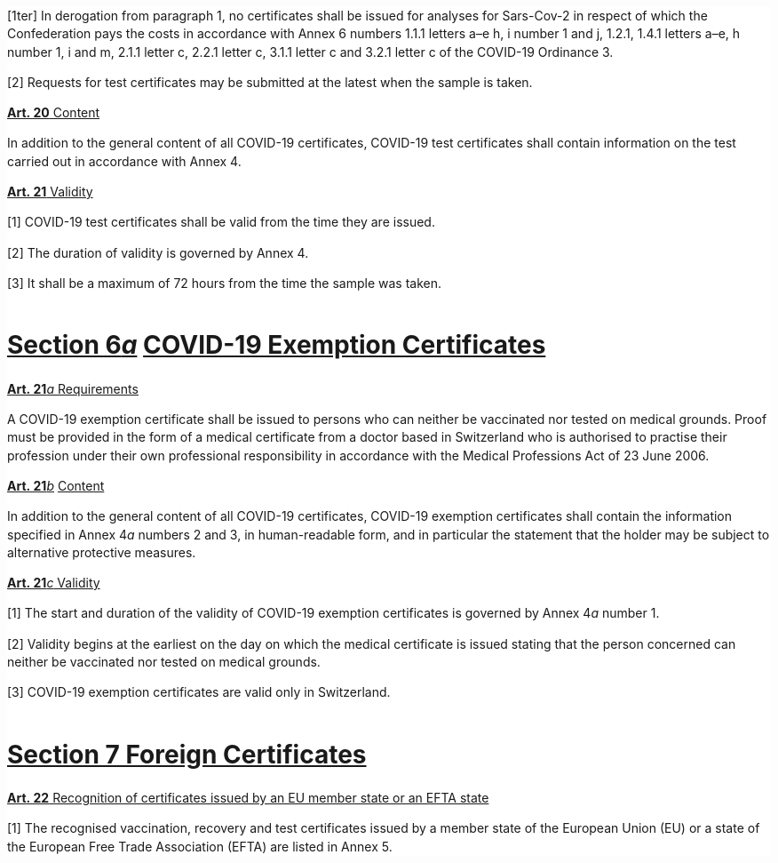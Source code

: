 [1ter] In derogation from paragraph 1, no certificates shall be issued for analyses for Sars-Cov-2 in respect of which the Confederation pays the costs in accordance with Annex 6 numbers 1.1.1 letters a–e h, i number 1 and j, 1.2.1, 1.4.1 letters a–e, h number 1, i and m, 2.1.1 letter c, 2.2.1 letter c, 3.1.1 letter c and 3.2.1 letter c of the COVID-19 Ordinance 3.

[2] Requests for test certificates may be submitted at the latest when the sample is taken.

[**Art. 20** Content](https://www.fedlex.admin.ch/eli/cc/2021/325/en#art_20) 

In addition to the general content of all COVID-19 certificates, COVID-19 test certificates shall contain information on the test carried out in accordance with Annex 4.

[**Art. 21** Validity](https://www.fedlex.admin.ch/eli/cc/2021/325/en#art_21) 

[1] COVID-19 test certificates shall be valid from the time they are issued.

[2] The duration of validity is governed by Annex 4.

[3] It shall be a maximum of 72 hours from the time the sample was taken.

# [Section 6*a*](https://www.fedlex.admin.ch/eli/cc/2021/325/en#sec_6_a) [COVID-19 Exemption Certificates](https://www.fedlex.admin.ch/eli/cc/2021/325/en#sec_6_a)

[**Art. 21***a* Requirements](https://www.fedlex.admin.ch/eli/cc/2021/325/en#art_21_a) 

A COVID-19 exemption certificate shall be issued to persons who can neither be vaccinated nor tested on medical grounds. Proof must be provided in the form of a medical certificate from a doctor based in Switzerland who is authorised to practise their profession under their own professional responsibility in accordance with the Medical Professions Act of 23 June 2006.

[**Art. 21***b*](https://www.fedlex.admin.ch/eli/cc/2021/325/en#art_21_b) [Content](https://www.fedlex.admin.ch/eli/cc/2021/325/en#art_21_b) 

In addition to the general content of all COVID-19 certificates, COVID-19 exemption certificates shall contain the information specified in Annex 4*a* numbers 2 and 3, in human-readable form, and in particular the statement that the holder may be subject to alternative protective measures.

[**Art. 21***c* Validity](https://www.fedlex.admin.ch/eli/cc/2021/325/en#art_21_c) 

[1] The start and duration of the validity of COVID-19 exemption certificates is governed by Annex 4*a* number 1.

[2] Validity begins at the earliest on the day on which the medical certificate is issued stating that the person concerned can neither be vaccinated nor tested on medical grounds.

[3] COVID-19 exemption certificates are valid only in Switzerland.

# [Section 7 Foreign Certificates](https://www.fedlex.admin.ch/eli/cc/2021/325/en#sec_7)

[**Art. 22** Recognition of certificates issued by an EU member state or an EFTA state](https://www.fedlex.admin.ch/eli/cc/2021/325/en#art_22) 

[1] The recognised vaccination, recovery and test certificates issued by a member state of the European Union (EU) or a state of the European Free Trade Association (EFTA) are listed in Annex 5.
